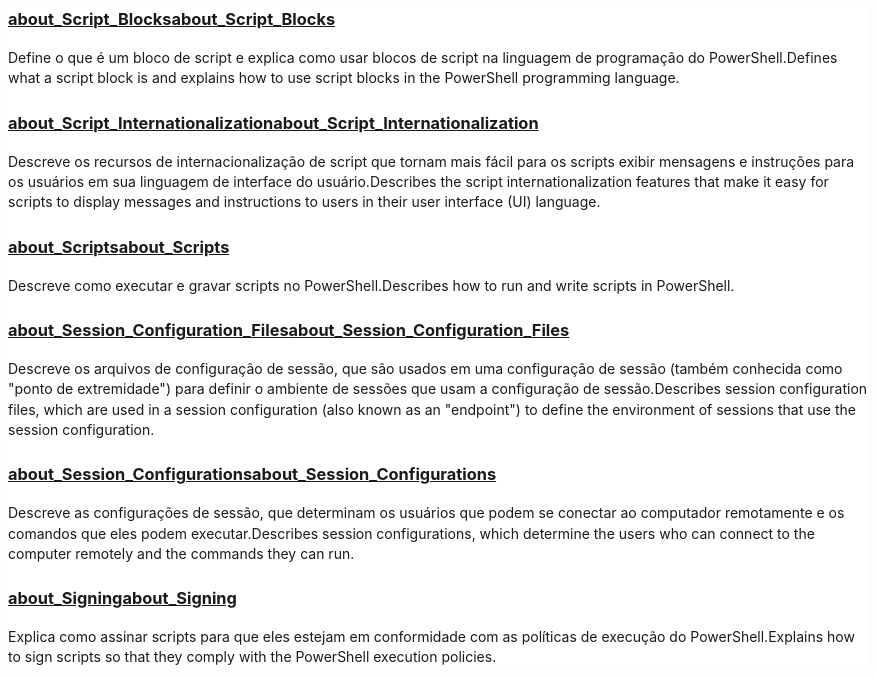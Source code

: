 ### [<span data-ttu-id="53dcb-295">about_Script_Blocks</span><span class="sxs-lookup"><span data-stu-id="53dcb-295">about_Script_Blocks</span></span>](about_Script_Blocks.md)
<span data-ttu-id="53dcb-296">Define o que é um bloco de script e explica como usar blocos de script na linguagem de programação do PowerShell.</span><span class="sxs-lookup"><span data-stu-id="53dcb-296">Defines what a script block is and explains how to use script blocks in the PowerShell programming language.</span></span>

### [<span data-ttu-id="53dcb-297">about_Script_Internationalization</span><span class="sxs-lookup"><span data-stu-id="53dcb-297">about_Script_Internationalization</span></span>](about_Script_Internationalization.md)
<span data-ttu-id="53dcb-298">Descreve os recursos de internacionalização de script que tornam mais fácil para os scripts exibir mensagens e instruções para os usuários em sua linguagem de interface do usuário.</span><span class="sxs-lookup"><span data-stu-id="53dcb-298">Describes the script internationalization features that make it easy for scripts to display messages and instructions to users in their user interface (UI) language.</span></span>

### [<span data-ttu-id="53dcb-299">about_Scripts</span><span class="sxs-lookup"><span data-stu-id="53dcb-299">about_Scripts</span></span>](about_Scripts.md)
<span data-ttu-id="53dcb-300">Descreve como executar e gravar scripts no PowerShell.</span><span class="sxs-lookup"><span data-stu-id="53dcb-300">Describes how to run and write scripts in PowerShell.</span></span>

### [<span data-ttu-id="53dcb-301">about_Session_Configuration_Files</span><span class="sxs-lookup"><span data-stu-id="53dcb-301">about_Session_Configuration_Files</span></span>](about_Session_Configuration_Files.md)
<span data-ttu-id="53dcb-302">Descreve os arquivos de configuração de sessão, que são usados em uma configuração de sessão (também conhecida como "ponto de extremidade") para definir o ambiente de sessões que usam a configuração de sessão.</span><span class="sxs-lookup"><span data-stu-id="53dcb-302">Describes session configuration files, which are used in a session configuration (also known as an "endpoint") to define the environment of sessions that use the session configuration.</span></span>

### [<span data-ttu-id="53dcb-303">about_Session_Configurations</span><span class="sxs-lookup"><span data-stu-id="53dcb-303">about_Session_Configurations</span></span>](about_Session_Configurations.md)
<span data-ttu-id="53dcb-304">Descreve as configurações de sessão, que determinam os usuários que podem se conectar ao computador remotamente e os comandos que eles podem executar.</span><span class="sxs-lookup"><span data-stu-id="53dcb-304">Describes session configurations, which determine the users who can connect to the computer remotely and the commands they can run.</span></span>

### [<span data-ttu-id="53dcb-305">about_Signing</span><span class="sxs-lookup"><span data-stu-id="53dcb-305">about_Signing</span></span>](about_Signing.md)
<span data-ttu-id="53dcb-306">Explica como assinar scripts para que eles estejam em conformidade com as políticas de execução do PowerShell.</span><span class="sxs-lookup"><span data-stu-id="53dcb-306">Explains how to sign scripts so that they comply with the PowerShell execution policies.</span></span>

